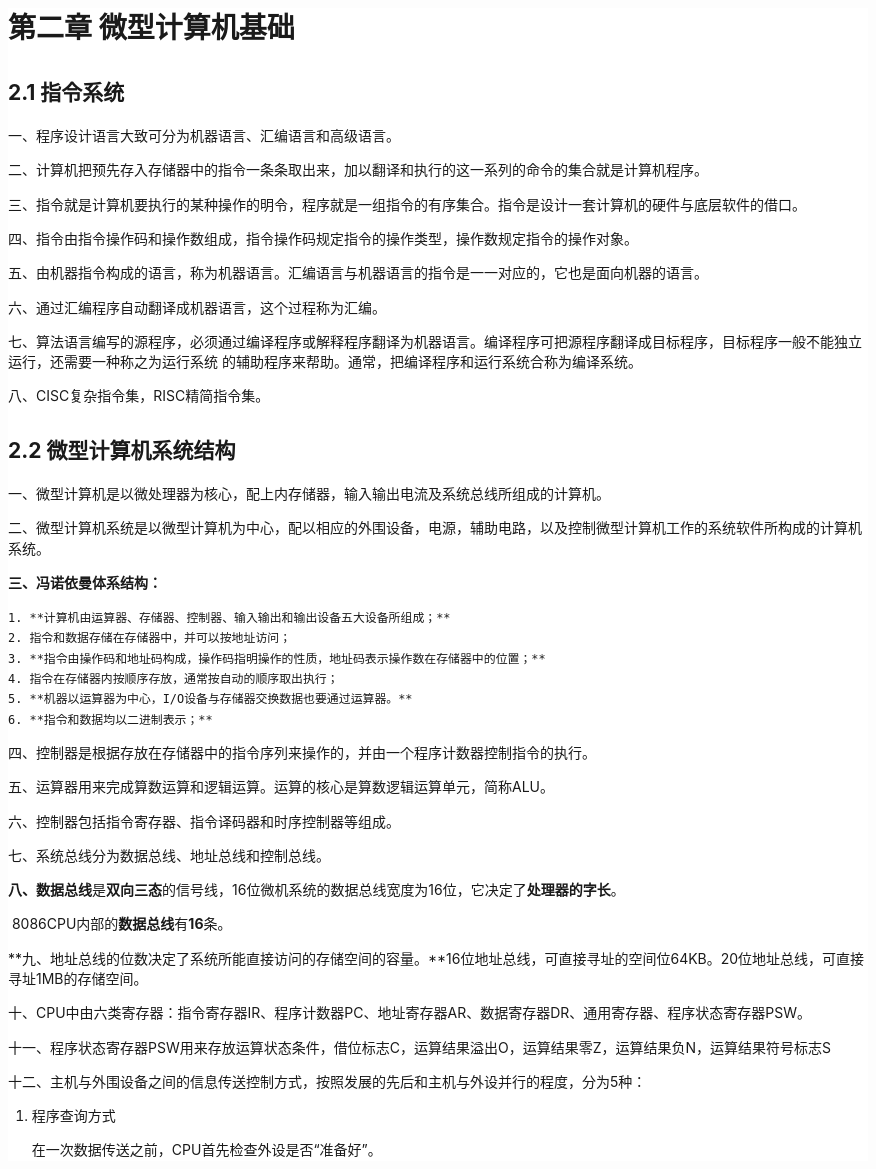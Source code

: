 # 第二章 微型计算机基础

## 2.1 指令系统

一、程序设计语言大致可分为机器语言、汇编语言和高级语言。

二、计算机把预先存入存储器中的指令一条条取出来，加以翻译和执行的这一系列的命令的集合就是计算机程序。

三、指令就是计算机要执行的某种操作的明令，程序就是一组指令的有序集合。指令是设计一套计算机的硬件与底层软件的借口。

四、指令由指令操作码和操作数组成，指令操作码规定指令的操作类型，操作数规定指令的操作对象。

五、由机器指令构成的语言，称为机器语言。汇编语言与机器语言的指令是一一对应的，它也是面向机器的语言。

六、通过汇编程序自动翻译成机器语言，这个过程称为汇编。

七、算法语言编写的源程序，必须通过编译程序或解释程序翻译为机器语言。编译程序可把源程序翻译成目标程序，目标程序一般不能独立运行，还需要一种称之为运行系统 的辅助程序来帮助。通常，把编译程序和运行系统合称为编译系统。

八、CISC复杂指令集，RISC精简指令集。

## 2.2 微型计算机系统结构

一、微型计算机是以微处理器为核心，配上内存储器，输入输出电流及系统总线所组成的计算机。

二、微型计算机系统是以微型计算机为中心，配以相应的外围设备，电源，辅助电路，以及控制微型计算机工作的系统软件所构成的计算机系统。

**三、冯诺依曼体系结构：**

	1. **计算机由运算器、存储器、控制器、输入输出和输出设备五大设备所组成；**
	2. 指令和数据存储在存储器中，并可以按地址访问；
	3. **指令由操作码和地址码构成，操作码指明操作的性质，地址码表示操作数在存储器中的位置；**
	4. 指令在存储器内按顺序存放，通常按自动的顺序取出执行；
	5. **机器以运算器为中心，I/O设备与存储器交换数据也要通过运算器。**
	6. **指令和数据均以二进制表示；**

四、控制器是根据存放在存储器中的指令序列来操作的，并由一个程序计数器控制指令的执行。

五、运算器用来完成算数运算和逻辑运算。运算的核心是算数逻辑运算单元，简称ALU。

六、控制器包括指令寄存器、指令译码器和时序控制器等组成。

七、系统总线分为数据总线、地址总线和控制总线。

**八、数据总线**是**双向三态**的信号线，16位微机系统的数据总线宽度为16位，它决定了**处理器的字长**。

​		8086CPU内部的**数据总线**有**16**条。                                                                                                                                                                                                                                                                                                                                                                                                                                                                                                                                                                                                                                                           

**九、地址总线的位数决定了系统所能直接访问的存储空间的容量。**16位地址总线，可直接寻址的空间位64KB。20位地址总线，可直接寻址1MB的存储空间。

十、CPU中由六类寄存器：指令寄存器IR、程序计数器PC、地址寄存器AR、数据寄存器DR、通用寄存器、程序状态寄存器PSW。

十一、程序状态寄存器PSW用来存放运算状态条件，借位标志C，运算结果溢出O，运算结果零Z，运算结果负N，运算结果符号标志S

十二、主机与外围设备之间的信息传送控制方式，按照发展的先后和主机与外设并行的程度，分为5种：

 1. 程序查询方式

    在一次数据传送之前，CPU首先检查外设是否“准备好”。

